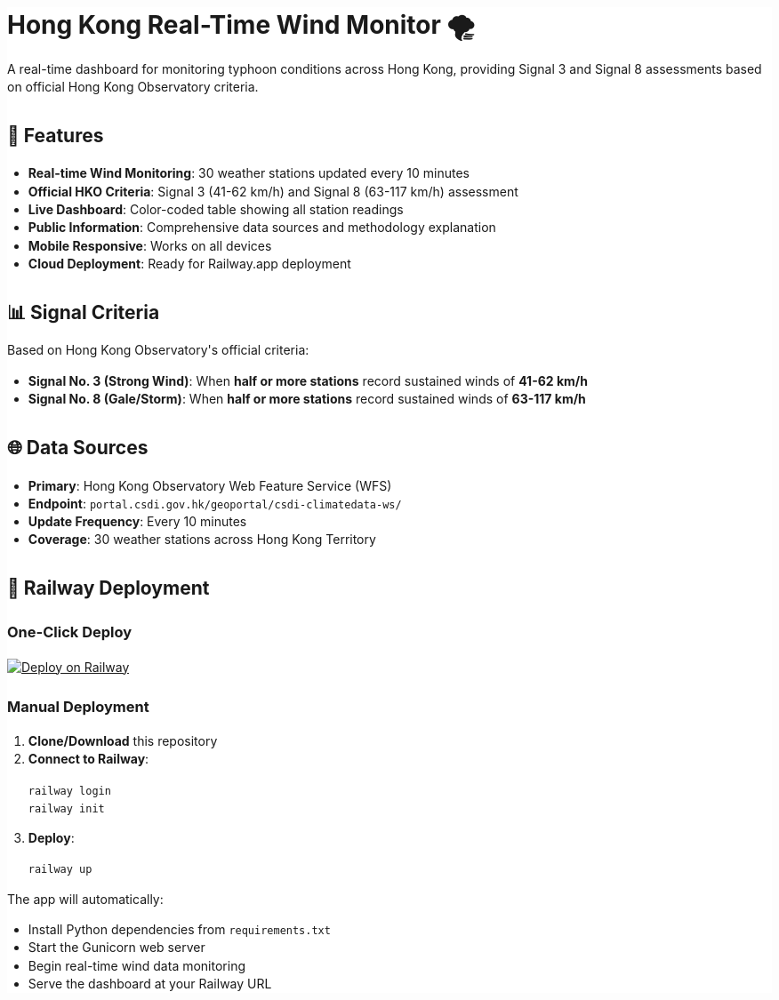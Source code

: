 # Hong Kong Real-Time Wind Monitor 🌪️

A real-time dashboard for monitoring typhoon conditions across Hong Kong, providing Signal 3 and Signal 8 assessments based on official Hong Kong Observatory criteria.

## 🎯 Features

- **Real-time Wind Monitoring**: 30 weather stations updated every 10 minutes
- **Official HKO Criteria**: Signal 3 (41-62 km/h) and Signal 8 (63-117 km/h) assessment
- **Live Dashboard**: Color-coded table showing all station readings
- **Public Information**: Comprehensive data sources and methodology explanation
- **Mobile Responsive**: Works on all devices
- **Cloud Deployment**: Ready for Railway.app deployment

## 📊 Signal Criteria

Based on Hong Kong Observatory's official criteria:

- **Signal No. 3 (Strong Wind)**: When **half or more stations** record sustained winds of **41-62 km/h**
- **Signal No. 8 (Gale/Storm)**: When **half or more stations** record sustained winds of **63-117 km/h**

## 🌐 Data Sources

- **Primary**: Hong Kong Observatory Web Feature Service (WFS)
- **Endpoint**: `portal.csdi.gov.hk/geoportal/csdi-climatedata-ws/`
- **Update Frequency**: Every 10 minutes
- **Coverage**: 30 weather stations across Hong Kong Territory

## 🚀 Railway Deployment

### One-Click Deploy
[![Deploy on Railway](https://railway.app/button.svg)](https://railway.app/template/deploy)

### Manual Deployment

1. **Clone/Download** this repository
2. **Connect to Railway**: 
   ```bash
   railway login
   railway init
   ```
3. **Deploy**:
   ```bash
   railway up
   ```

The app will automatically:
- Install Python dependencies from `requirements.txt`
- Start the Gunicorn web server
- Begin real-time wind data monitoring
- Serve the dashboard at your Railway URL
